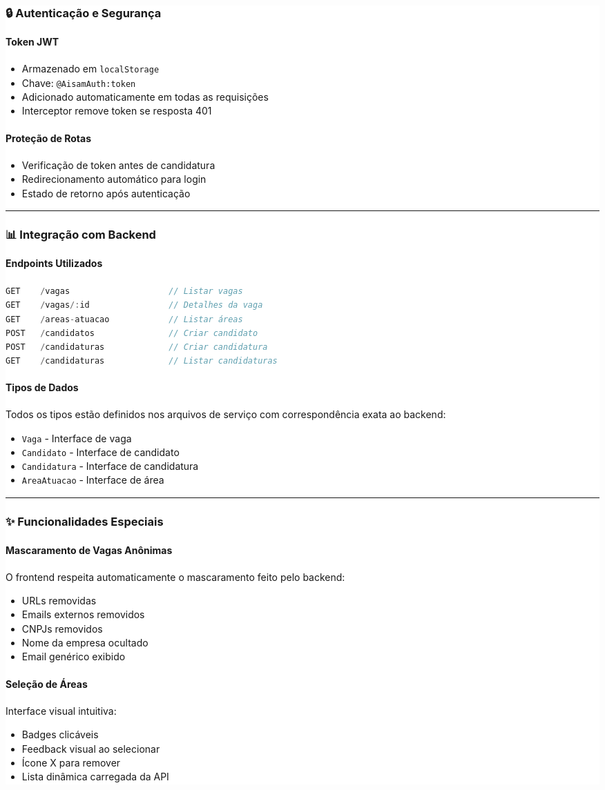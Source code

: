 
### 🔒 Autenticação e Segurança

#### Token JWT
- Armazenado em `localStorage`
- Chave: `@AisamAuth:token`
- Adicionado automaticamente em todas as requisições
- Interceptor remove token se resposta 401

#### Proteção de Rotas
- Verificação de token antes de candidatura
- Redirecionamento automático para login
- Estado de retorno após autenticação

---

### 📊 Integração com Backend

#### Endpoints Utilizados

```typescript
GET    /vagas                    // Listar vagas
GET    /vagas/:id                // Detalhes da vaga
GET    /areas-atuacao            // Listar áreas
POST   /candidatos               // Criar candidato
POST   /candidaturas             // Criar candidatura
GET    /candidaturas             // Listar candidaturas
```

#### Tipos de Dados

Todos os tipos estão definidos nos arquivos de serviço com correspondência exata ao backend:
- `Vaga` - Interface de vaga
- `Candidato` - Interface de candidato
- `Candidatura` - Interface de candidatura
- `AreaAtuacao` - Interface de área

---

### ✨ Funcionalidades Especiais

#### Mascaramento de Vagas Anônimas

O frontend respeita automaticamente o mascaramento feito pelo backend:
- URLs removidas
- Emails externos removidos
- CNPJs removidos
- Nome da empresa ocultado
- Email genérico exibido

#### Seleção de Áreas

Interface visual intuitiva:
- Badges clicáveis
- Feedback visual ao selecionar
- Ícone X para remover
- Lista dinâmica carregada da API
